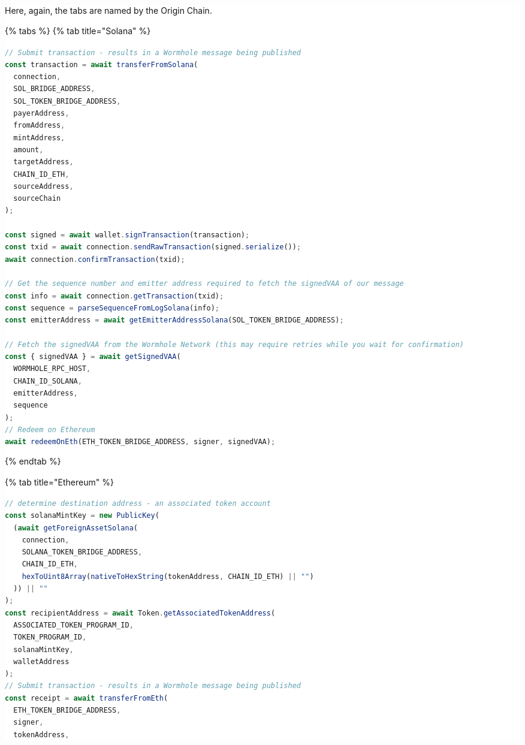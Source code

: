Here, again, the tabs are named by the Origin Chain.

{% tabs %}
{% tab title="Solana" %}

```ts
// Submit transaction - results in a Wormhole message being published
const transaction = await transferFromSolana(
  connection,
  SOL_BRIDGE_ADDRESS,
  SOL_TOKEN_BRIDGE_ADDRESS,
  payerAddress,
  fromAddress,
  mintAddress,
  amount,
  targetAddress,
  CHAIN_ID_ETH,
  sourceAddress,
  sourceChain
);

const signed = await wallet.signTransaction(transaction);
const txid = await connection.sendRawTransaction(signed.serialize());
await connection.confirmTransaction(txid);

// Get the sequence number and emitter address required to fetch the signedVAA of our message
const info = await connection.getTransaction(txid);
const sequence = parseSequenceFromLogSolana(info);
const emitterAddress = await getEmitterAddressSolana(SOL_TOKEN_BRIDGE_ADDRESS);

// Fetch the signedVAA from the Wormhole Network (this may require retries while you wait for confirmation)
const { signedVAA } = await getSignedVAA(
  WORMHOLE_RPC_HOST,
  CHAIN_ID_SOLANA,
  emitterAddress,
  sequence
);
// Redeem on Ethereum
await redeemOnEth(ETH_TOKEN_BRIDGE_ADDRESS, signer, signedVAA);
```
{% endtab %}

{% tab title="Ethereum" %}
```ts
// determine destination address - an associated token account
const solanaMintKey = new PublicKey(
  (await getForeignAssetSolana(
    connection,
    SOLANA_TOKEN_BRIDGE_ADDRESS,
    CHAIN_ID_ETH,
    hexToUint8Array(nativeToHexString(tokenAddress, CHAIN_ID_ETH) || "")
  )) || ""
);
const recipientAddress = await Token.getAssociatedTokenAddress(
  ASSOCIATED_TOKEN_PROGRAM_ID,
  TOKEN_PROGRAM_ID,
  solanaMintKey,
  walletAddress
);
// Submit transaction - results in a Wormhole message being published
const receipt = await transferFromEth(
  ETH_TOKEN_BRIDGE_ADDRESS,
  signer,
  tokenAddress,
```